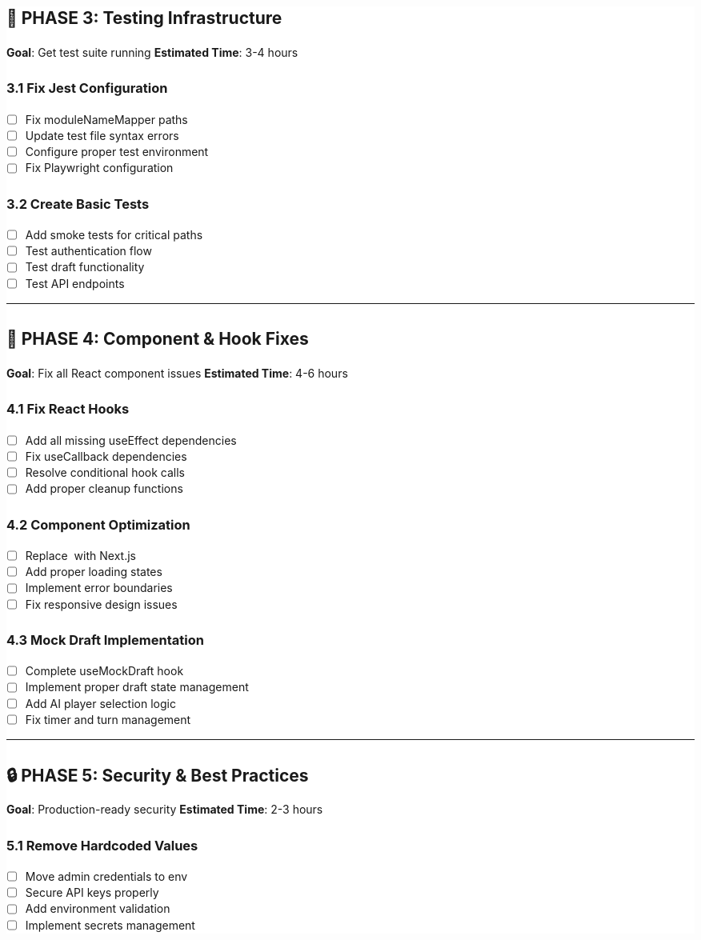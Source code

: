 ## 🧪 PHASE 3: Testing Infrastructure
**Goal**: Get test suite running
**Estimated Time**: 3-4 hours

### 3.1 Fix Jest Configuration
- [ ] Fix moduleNameMapper paths
- [ ] Update test file syntax errors
- [ ] Configure proper test environment
- [ ] Fix Playwright configuration

### 3.2 Create Basic Tests
- [ ] Add smoke tests for critical paths
- [ ] Test authentication flow
- [ ] Test draft functionality
- [ ] Test API endpoints

---

## 🎨 PHASE 4: Component & Hook Fixes
**Goal**: Fix all React component issues
**Estimated Time**: 4-6 hours

### 4.1 Fix React Hooks
- [ ] Add all missing useEffect dependencies
- [ ] Fix useCallback dependencies
- [ ] Resolve conditional hook calls
- [ ] Add proper cleanup functions

### 4.2 Component Optimization
- [ ] Replace <img> with Next.js <Image>
- [ ] Add proper loading states
- [ ] Implement error boundaries
- [ ] Fix responsive design issues

### 4.3 Mock Draft Implementation
- [ ] Complete useMockDraft hook
- [ ] Implement proper draft state management
- [ ] Add AI player selection logic
- [ ] Fix timer and turn management

---

## 🔒 PHASE 5: Security & Best Practices
**Goal**: Production-ready security
**Estimated Time**: 2-3 hours

### 5.1 Remove Hardcoded Values
- [ ] Move admin credentials to env
- [ ] Secure API keys properly
- [ ] Add environment validation
- [ ] Implement secrets management
